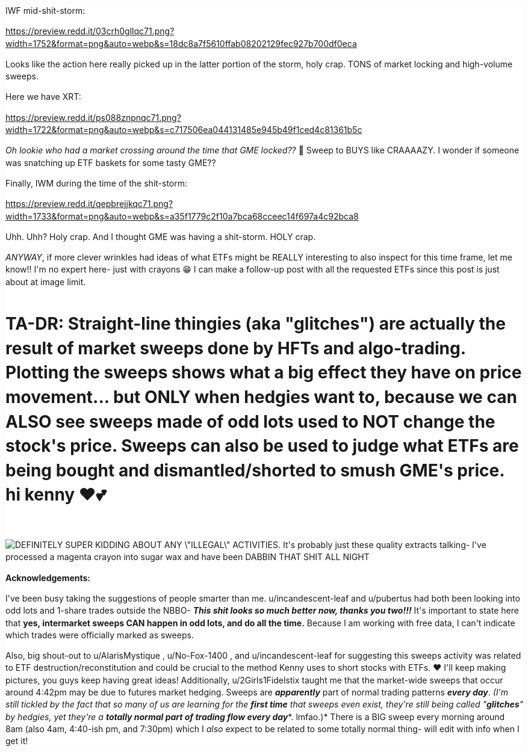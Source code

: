 IWF mid-shit-storm:

https://preview.redd.it/03crh0gllqc71.png?width=1752&format=png&auto=webp&s=18dc8a7f5610ffab08202129fec927b700df0eca

Looks like the action here really picked up in the latter portion of the storm, holy crap. TONS of market locking and high-volume sweeps.

Here we have XRT:

https://preview.redd.it/ps088znpnqc71.png?width=1722&format=png&auto=webp&s=c717506ea044131485e945b49f1ced4c81361b5c

*Oh lookie who had a market crossing around the time that GME locked??*  🤣  Sweep to BUYS like CRAAAAZY.  I wonder if someone was snatching up ETF baskets for some tasty GME??

Finally, IWM during the time of the shit-storm:

https://preview.redd.it/qepbrejjkqc71.png?width=1733&format=png&auto=webp&s=a35f1779c2f10a7bca68cceec14f697a4c92bca8

Uhh.   Uhh?  Holy crap.  And I thought GME was having a shit-storm.  HOLY crap.

*ANYWAY*, if more clever wrinkles had ideas of what ETFs might be REALLY interesting to also inspect for this time frame, let me know!!  I'm no expert here- just with crayons 😁 I can make a follow-up post with all the requested ETFs since this post is just about at image limit.

# TA-DR: Straight-line thingies (aka "glitches") are actually the result of market sweeps done by HFTs and algo-trading. Plotting the sweeps shows what a big effect they have on price movement...  but ONLY when hedgies want to, because we can ALSO see sweeps made of odd lots used to NOT change the stock's price.  Sweeps can also be used to judge what ETFs are being bought and dismantled/shorted to smush GME's price.  hi kenny ❤💕

&#x200B;

![DEFINITELY SUPER KIDDING ABOUT ANY \\"ILLEGAL\\" ACTIVITIES.  It's probably just these quality extracts talking- I've processed a magenta crayon into sugar wax and have been DABBIN THAT SHIT ALL NIGHT](https://preview.redd.it/7fmlbzkrllc71.png?width=1177&format=png&auto=webp&s=0dd04eea59a50f89489a3bb1142bddb89c1d7f3b)

**Acknowledgements:**

I've been busy taking the suggestions of people smarter than me.  u/incandescent-leaf and u/pubertus had both been looking into odd lots and 1-share trades outside the NBBO- ***This shit looks so much better now, thanks you two!!!***  It's important to state here that **yes, intermarket sweeps CAN happen in odd lots, and do all the time.**  Because I am working with free data, I can't indicate which trades were officially marked as sweeps.

Also, big shout-out to u/AlarisMystique , u/No-Fox-1400 , and u/incandescent-leaf for suggesting this sweeps activity was related to ETF destruction/reconstitution and could be crucial to the method Kenny uses to short stocks with ETFs.  ❤  I'll keep making pictures, you guys keep having great ideas! Additionally, u/2Girls1Fidelstix taught me that the market-wide sweeps that occur around 4:42pm may be due to futures market hedging.  Sweeps are ***apparently*** part of normal trading patterns ***every day***.  *(I'm still tickled by the fact that so many of us are learning for the* ***first time*** *that sweeps even exist, they're still being called "****glitches****" by hedgies, yet they're a* ***totally normal part of trading flow every day***\*.  lmfao.)\*  There is a BIG sweep every morning around 8am (also 4am, 4:40-ish pm, and 7:30pm) which I *also* expect to be related to some totally normal thing- will edit with info when I get it!
